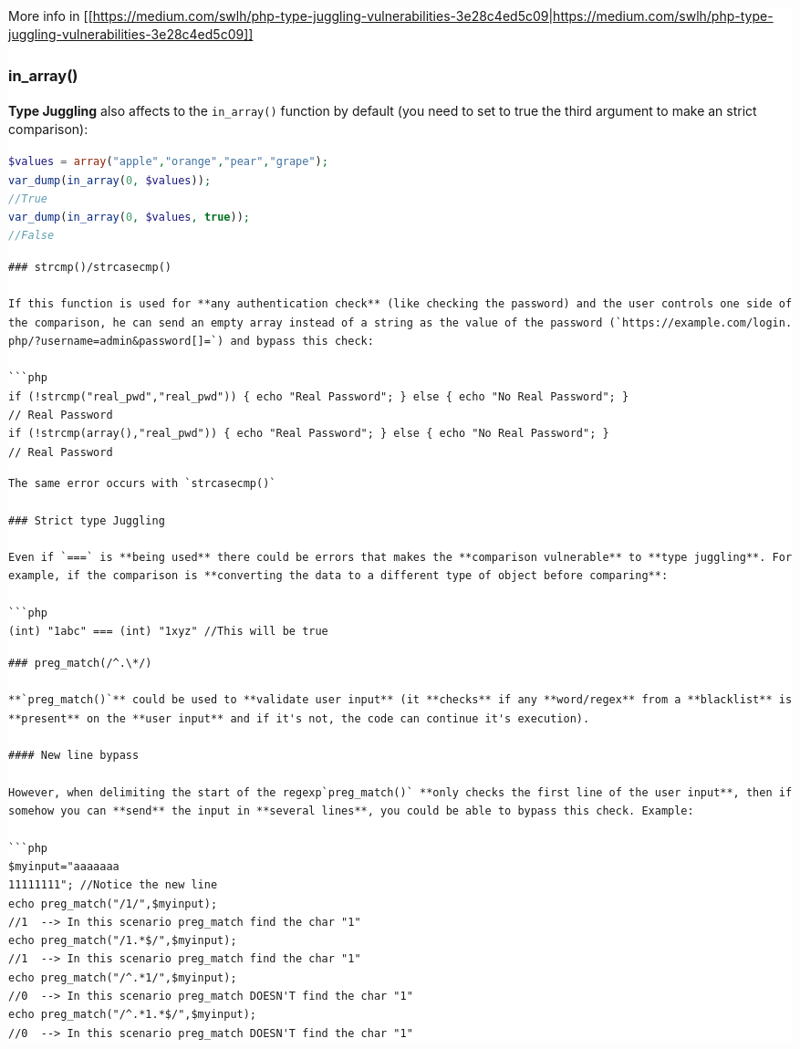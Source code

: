 More info in [[https://medium.com/swlh/php-type-juggling-vulnerabilities-3e28c4ed5c09|https://medium.com/swlh/php-type-juggling-vulnerabilities-3e28c4ed5c09]]

### **in_array()**

**Type Juggling** also affects to the `in_array()` function by default (you need to set to true the third argument to make an strict comparison):

```php
$values = array("apple","orange","pear","grape");
var_dump(in_array(0, $values));
//True
var_dump(in_array(0, $values, true));
//False
```
```
### strcmp()/strcasecmp()

If this function is used for **any authentication check** (like checking the password) and the user controls one side of the comparison, he can send an empty array instead of a string as the value of the password (`https://example.com/login.php/?username=admin&password[]=`) and bypass this check:

```php
if (!strcmp("real_pwd","real_pwd")) { echo "Real Password"; } else { echo "No Real Password"; }
// Real Password
if (!strcmp(array(),"real_pwd")) { echo "Real Password"; } else { echo "No Real Password"; }
// Real Password
```
```
The same error occurs with `strcasecmp()`

### Strict type Juggling

Even if `===` is **being used** there could be errors that makes the **comparison vulnerable** to **type juggling**. For example, if the comparison is **converting the data to a different type of object before comparing**:

```php
(int) "1abc" === (int) "1xyz" //This will be true
```
```
### preg_match(/^.\*/)

**`preg_match()`** could be used to **validate user input** (it **checks** if any **word/regex** from a **blacklist** is **present** on the **user input** and if it's not, the code can continue it's execution).

#### New line bypass

However, when delimiting the start of the regexp`preg_match()` **only checks the first line of the user input**, then if somehow you can **send** the input in **several lines**, you could be able to bypass this check. Example:

```php
$myinput="aaaaaaa
11111111"; //Notice the new line
echo preg_match("/1/",$myinput);
//1  --> In this scenario preg_match find the char "1"
echo preg_match("/1.*$/",$myinput);
//1  --> In this scenario preg_match find the char "1"
echo preg_match("/^.*1/",$myinput);
//0  --> In this scenario preg_match DOESN'T find the char "1"
echo preg_match("/^.*1.*$/",$myinput);
//0  --> In this scenario preg_match DOESN'T find the char "1"
```
```
```